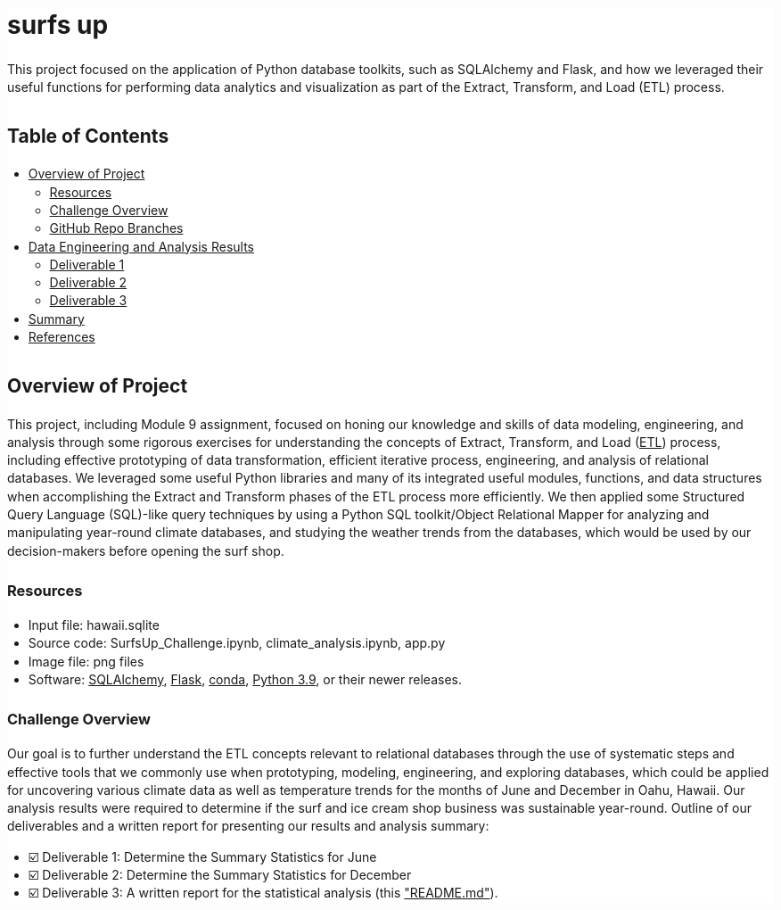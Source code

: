 # surfs up
This project focused on the application of Python database toolkits, such as SQLAlchemy and Flask, and how we leveraged their useful functions for performing data analytics and visualization as part of the Extract, Transform, and Load (ETL) process.

## Table of Contents
- [Overview of Project](#overview-of-project)
  - [Resources](#resources)
  - [Challenge Overview](#challenge-overview)
  - [GitHub Repo Branches](#github-repo-branches)
- [Data Engineering and Analysis Results](#data-engineering-and-analysis-results)
  - [Deliverable 1](#deliverable-1)
  - [Deliverable 2](#deliverable-2)
  - [Deliverable 3](#deliverable-3)
- [Summary](#summary)
- [References](#references)

## Overview of Project
This project, including Module 9 assignment, focused on honing our knowledge and skills of data modeling, engineering, and analysis through some rigorous exercises for understanding the concepts of Extract, Transform, and Load ([ETL](https://www.ibm.com/cloud/learn/etl#toc-etl-vs-elt-goFgkQcP)) process, including effective prototyping of data transformation, efficient iterative process, engineering, and analysis of relational databases. We leveraged some useful Python libraries and many of its integrated useful modules, functions, and data structures when accomplishing the Extract and Transform phases of the ETL process more efficiently. We then applied some Structured Query Language (SQL)-like query techniques by using a Python SQL toolkit/Object Relational Mapper for analyzing and manipulating year-round climate databases, and studying the weather trends from the databases, which would be used by our decision-makers before opening the surf shop.

### Resources
- Input file: hawaii.sqlite
- Source code: SurfsUp_Challenge.ipynb, climate_analysis.ipynb, app.py
- Image file: png files
- Software: [SQLAlchemy](https://www.sqlalchemy.org/), [Flask](https://flask.palletsprojects.com/en/2.2.x/), [conda](https://github.com/conda/conda/releases), [Python 3.9](https://docs.python.org/release/3.9.12/), or their newer releases.

### Challenge Overview
Our goal is to further understand the ETL concepts relevant to relational databases through the use of systematic steps and effective tools that we commonly use when prototyping, modeling, engineering, and exploring databases, which could be applied for uncovering various climate data as well as temperature trends for the months of June and December in Oahu, Hawaii. Our analysis results were required to determine if the surf and ice cream shop business was sustainable year-round. Outline of our deliverables and a written report for presenting our results and analysis summary:

- ☑️ Deliverable 1: Determine the Summary Statistics for June
- ☑️ Deliverable 2: Determine the Summary Statistics for December
- ☑️ Deliverable 3: A written report for the statistical analysis (this ["README.md"](./README.md)).
